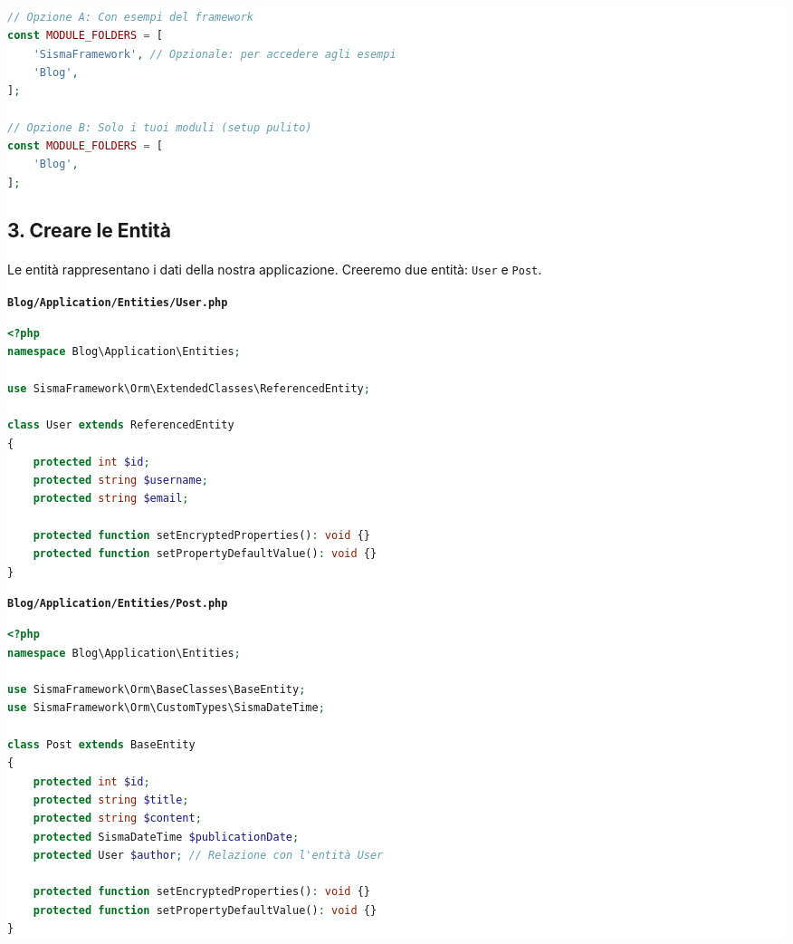    ```php
   // Opzione A: Con esempi del framework
   const MODULE_FOLDERS = [
       'SismaFramework', // Opzionale: per accedere agli esempi
       'Blog',
   ];

   // Opzione B: Solo i tuoi moduli (setup pulito)
   const MODULE_FOLDERS = [
       'Blog',
   ];
   ```

## 3. Creare le Entità

Le entità rappresentano i dati della nostra applicazione. Creeremo due entità: `User` e `Post`.

**`Blog/Application/Entities/User.php`**

```php
<?php
namespace Blog\Application\Entities;

use SismaFramework\Orm\ExtendedClasses\ReferencedEntity;

class User extends ReferencedEntity
{
    protected int $id;
    protected string $username;
    protected string $email;

    protected function setEncryptedProperties(): void {}
    protected function setPropertyDefaultValue(): void {}
}
```

**`Blog/Application/Entities/Post.php`**

```php
<?php
namespace Blog\Application\Entities;

use SismaFramework\Orm\BaseClasses\BaseEntity;
use SismaFramework\Orm\CustomTypes\SismaDateTime;

class Post extends BaseEntity
{
    protected int $id;
    protected string $title;
    protected string $content;
    protected SismaDateTime $publicationDate;
    protected User $author; // Relazione con l'entità User

    protected function setEncryptedProperties(): void {}
    protected function setPropertyDefaultValue(): void {}
}
```
